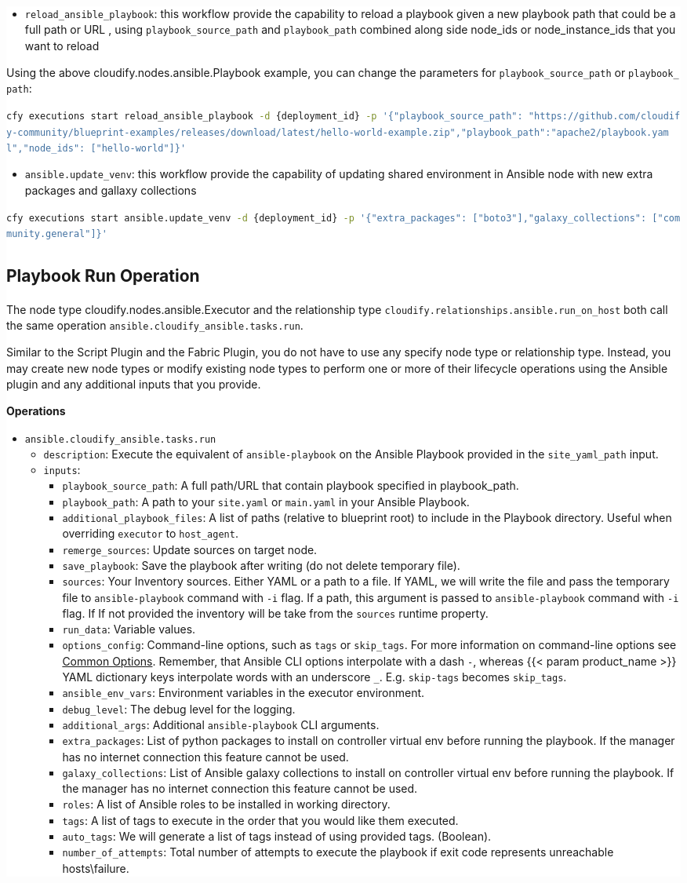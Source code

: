   * `reload_ansible_playbook`: this workflow provide the capability to reload a playbook given a new playbook path that could be a full path or URL , using `playbook_source_path` and `playbook_path` combined along side node_ids or node_instance_ids that you want to reload

Using the above cloudify.nodes.ansible.Playbook example, you can change the parameters for `playbook_source_path` or `playbook_path`:

```bash
cfy executions start reload_ansible_playbook -d {deployment_id} -p '{"playbook_source_path": "https://github.com/cloudify-community/blueprint-examples/releases/download/latest/hello-world-example.zip","playbook_path":"apache2/playbook.yaml","node_ids": ["hello-world"]}'
```

  * `ansible.update_venv`: this workflow provide the capability of updating shared environment in Ansible node with new extra packages and gallaxy collections

```bash
cfy executions start ansible.update_venv -d {deployment_id} -p '{"extra_packages": ["boto3"],"galaxy_collections": ["community.general"]}'
```

## Playbook Run Operation

The node type cloudify.nodes.ansible.Executor and the relationship type `cloudify.relationships.ansible.run_on_host` both call the same operation `ansible.cloudify_ansible.tasks.run`.

Similar to the Script Plugin and the Fabric Plugin, you do not have to use any specify node type or relationship type. Instead, you may create new node types or modify existing node types to perform one or more of their lifecycle operations using the Ansible plugin and any additional inputs that you provide.

**Operations**

  * `ansible.cloudify_ansible.tasks.run`
    * `description`: Execute the equivalent of `ansible-playbook` on the Ansible Playbook provided in the `site_yaml_path` input.
    * `inputs`:
      * `playbook_source_path`:  A full path/URL that contain playbook specified in playbook_path.
      * `playbook_path`: A path to your `site.yaml` or `main.yaml` in your Ansible Playbook.
      * `additional_playbook_files`: A list of paths (relative to blueprint root) to include in the Playbook directory. Useful when overriding `executor` to `host_agent`.
      * `remerge_sources`: Update sources on target node.
      * `save_playbook`: Save the playbook after writing (do not delete temporary file).
      * `sources`: Your Inventory sources. Either YAML or a path to a file. If YAML, we will write the file and pass the temporary file to `ansible-playbook` command with `-i` flag. If a path, this argument is passed to `ansible-playbook` command with `-i` flag. If If not provided the inventory will be take from the `sources` runtime property.
      * `run_data`: Variable values.
      * `options_config`: Command-line options, such as `tags` or `skip_tags`. For more information on command-line options see [Common Options](https://docs.ansible.com/ansible/latest/cli/ansible-playbook.html#common-options). Remember, that Ansible CLI options interpolate with a dash `-`, whereas {{< param product_name >}} YAML dictionary keys interpolate words with an underscore `_`. E.g. `skip-tags` becomes `skip_tags`.
      * `ansible_env_vars`: Environment variables in the executor environment.
      * `debug_level`: The debug level for the logging.
      * `additional_args`: Additional `ansible-playbook` CLI arguments.
      * `extra_packages`: List of python packages to install on controller virtual env before running the playbook. If the manager has no internet connection this feature cannot be used.
      * `galaxy_collections`: List of Ansible galaxy collections to install on controller virtual env before running the playbook. If the manager has no internet connection this feature cannot be used.
      * `roles`: A list of Ansible roles to be installed in working directory.
      * `tags`: A list of tags to execute in the order that you would like them executed.
      * `auto_tags`: We will generate a list of tags instead of using provided tags. (Boolean).
      * `number_of_attempts`: Total number of attempts to execute the playbook if exit code represents unreachable hosts\failure.
